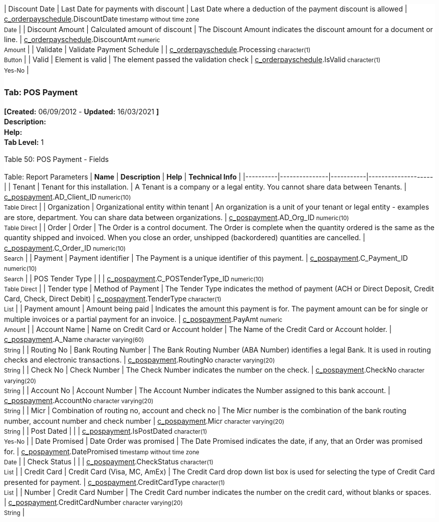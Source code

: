 | Discount Date | Last Date for payments with discount | Last Date where a deduction of the payment discount is allowed | [c_orderpayschedule](https://idempiere-schemaspy.muriloht.com/adempiere/tables/c_orderpayschedule.html).DiscountDate<small> timestamp without time zone <br/> Date</small> | 
| Discount Amount | Calculated amount of discount | The Discount Amount indicates the discount amount for a document or line. | [c_orderpayschedule](https://idempiere-schemaspy.muriloht.com/adempiere/tables/c_orderpayschedule.html).DiscountAmt<small> numeric <br/> Amount</small> | 
| Validate | Validate Payment Schedule |  | [c_orderpayschedule](https://idempiere-schemaspy.muriloht.com/adempiere/tables/c_orderpayschedule.html).Processing<small> character(1) <br/> Button</small> | 
| Valid | Element is valid | The element passed the validation check | [c_orderpayschedule](https://idempiere-schemaspy.muriloht.com/adempiere/tables/c_orderpayschedule.html).IsValid<small> character(1) <br/> Yes-No</small> | 


### Tab: POS Payment

**[Created:** 06/09/2012 - **Updated:** 16/03/2021 **]**   
**Description:**   
**Help:**   
**Tab Level:** 1

Table 50: POS Payment - Fields 

Table: Report Parameters
| **Name** | **Description** | **Help** | **Technical Info** |
|----------|---------------|-----------|--------------------|
| Tenant | Tenant for this installation. | A Tenant is a company or a legal entity. You cannot share data between Tenants. | [c_pospayment](https://idempiere-schemaspy.muriloht.com/adempiere/tables/c_pospayment.html).AD_Client_ID<small> numeric(10) <br/> Table Direct</small> | 
| Organization | Organizational entity within tenant | An organization is a unit of your tenant or legal entity - examples are store, department. You can share data between organizations. | [c_pospayment](https://idempiere-schemaspy.muriloht.com/adempiere/tables/c_pospayment.html).AD_Org_ID<small> numeric(10) <br/> Table Direct</small> | 
| Order | Order | The Order is a control document.  The  Order is complete when the quantity ordered is the same as the quantity shipped and invoiced.  When you close an order, unshipped (backordered) quantities are cancelled. | [c_pospayment](https://idempiere-schemaspy.muriloht.com/adempiere/tables/c_pospayment.html).C_Order_ID<small> numeric(10) <br/> Search</small> | 
| Payment | Payment identifier | The Payment is a unique identifier of this payment. | [c_pospayment](https://idempiere-schemaspy.muriloht.com/adempiere/tables/c_pospayment.html).C_Payment_ID<small> numeric(10) <br/> Search</small> | 
| POS Tender Type |  |  | [c_pospayment](https://idempiere-schemaspy.muriloht.com/adempiere/tables/c_pospayment.html).C_POSTenderType_ID<small> numeric(10) <br/> Table Direct</small> | 
| Tender type | Method of Payment | The Tender Type indicates the method of payment (ACH or Direct Deposit, Credit Card, Check, Direct Debit) | [c_pospayment](https://idempiere-schemaspy.muriloht.com/adempiere/tables/c_pospayment.html).TenderType<small> character(1) <br/> List</small> | 
| Payment amount | Amount being paid | Indicates the amount this payment is for.  The payment amount can be for single or multiple invoices or a partial payment for an invoice. | [c_pospayment](https://idempiere-schemaspy.muriloht.com/adempiere/tables/c_pospayment.html).PayAmt<small> numeric <br/> Amount</small> | 
| Account Name | Name on Credit Card or Account holder | The Name of the Credit Card or Account holder. | [c_pospayment](https://idempiere-schemaspy.muriloht.com/adempiere/tables/c_pospayment.html).A_Name<small> character varying(60) <br/> String</small> | 
| Routing No | Bank Routing Number | The Bank Routing Number (ABA Number) identifies a legal Bank.  It is used in routing checks and electronic transactions. | [c_pospayment](https://idempiere-schemaspy.muriloht.com/adempiere/tables/c_pospayment.html).RoutingNo<small> character varying(20) <br/> String</small> | 
| Check No | Check Number | The Check Number indicates the number on the check. | [c_pospayment](https://idempiere-schemaspy.muriloht.com/adempiere/tables/c_pospayment.html).CheckNo<small> character varying(20) <br/> String</small> | 
| Account No | Account Number | The Account Number indicates the Number assigned to this bank account. | [c_pospayment](https://idempiere-schemaspy.muriloht.com/adempiere/tables/c_pospayment.html).AccountNo<small> character varying(20) <br/> String</small> | 
| Micr | Combination of routing no, account and check no | The Micr number is the combination of the bank routing number, account number and check number | [c_pospayment](https://idempiere-schemaspy.muriloht.com/adempiere/tables/c_pospayment.html).Micr<small> character varying(20) <br/> String</small> | 
| Post Dated |  |  | [c_pospayment](https://idempiere-schemaspy.muriloht.com/adempiere/tables/c_pospayment.html).IsPostDated<small> character(1) <br/> Yes-No</small> | 
| Date Promised | Date Order was promised | The Date Promised indicates the date, if any, that an Order was promised for. | [c_pospayment](https://idempiere-schemaspy.muriloht.com/adempiere/tables/c_pospayment.html).DatePromised<small> timestamp without time zone <br/> Date</small> | 
| Check Status |  |  | [c_pospayment](https://idempiere-schemaspy.muriloht.com/adempiere/tables/c_pospayment.html).CheckStatus<small> character(1) <br/> List</small> | 
| Credit Card | Credit Card (Visa, MC, AmEx) | The Credit Card drop down list box is used for selecting the type of Credit Card presented for payment. | [c_pospayment](https://idempiere-schemaspy.muriloht.com/adempiere/tables/c_pospayment.html).CreditCardType<small> character(1) <br/> List</small> | 
| Number | Credit Card Number | The Credit Card number indicates the number on the credit card, without blanks or spaces. | [c_pospayment](https://idempiere-schemaspy.muriloht.com/adempiere/tables/c_pospayment.html).CreditCardNumber<small> character varying(20) <br/> String</small> | 